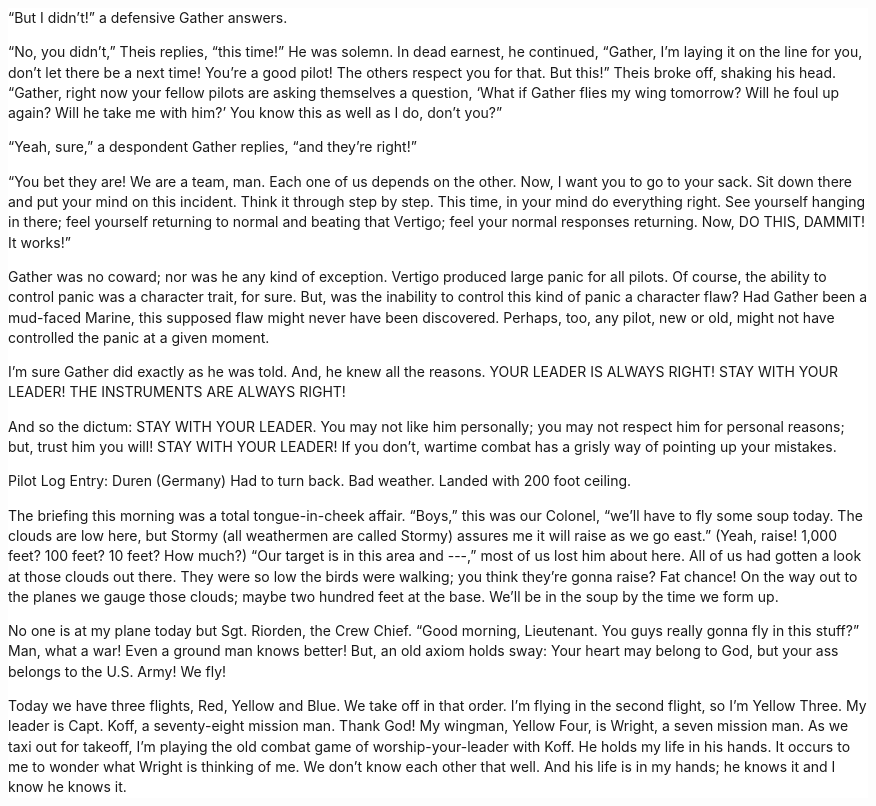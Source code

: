 “But I didn’t!” a defensive Gather answers.

“No, you didn’t,” Theis replies, “this time!” He was solemn. In dead earnest,
he continued, “Gather, I’m laying it on the line for you, don’t let there be a
next time! You’re a good pilot! The others respect you for that. But this!”
Theis broke off, shaking his head. “Gather, right now your fellow pilots are
asking themselves a question, ‘What if Gather flies my wing tomorrow? Will he
foul up again? Will he take me with him?’ You know this as well as I do, don’t
you?”

“Yeah, sure,” a despondent Gather replies, “and they’re right!”

“You bet they are! We are a team, man. Each one of us depends on the other.
Now, I want you to go to your sack. Sit down there and put your mind on this
incident. Think it through step by step. This time, in your mind do everything
right. See yourself hanging in there; feel yourself returning to normal and
beating that Vertigo; feel your normal responses returning. Now, DO THIS,
DAMMIT! It works!”

Gather was no coward; nor was he any kind of exception. Vertigo produced large
panic for all pilots. Of course, the ability to control panic was a character
trait, for sure. But, was the inability to control this kind of panic a
character flaw? Had Gather been a mud-faced Marine, this supposed flaw might
never have been discovered. Perhaps, too, any pilot, new or old, might not
have controlled the panic at a given moment.

I’m sure Gather did exactly as he was told. And, he knew all the reasons. YOUR
LEADER IS ALWAYS RIGHT! STAY WITH YOUR LEADER! THE INSTRUMENTS ARE ALWAYS
RIGHT!

And so the dictum: STAY WITH YOUR LEADER. You may not like him personally; you
may not respect him for personal reasons; but, trust him you will! STAY WITH
YOUR LEADER! If you don’t, wartime combat has a grisly way of pointing up your
mistakes.

Pilot Log Entry: Duren (Germany) Had to turn back. Bad weather. Landed with
200 foot ceiling.

The briefing this morning was a total tongue-in-cheek affair. “Boys,” this was
our Colonel, “we’ll have to fly some soup today. The clouds are low here, but
Stormy (all weathermen are called Stormy) assures me it will raise as we go
east.” (Yeah, raise! 1,000 feet? 100 feet? 10 feet? How much?) “Our target is
in this area and ---,” most of us lost him about here. All of us had gotten a
look at those clouds out there. They were so low the birds were walking; you
think they’re gonna raise? Fat chance! On the way out to the planes we gauge
those clouds; maybe two hundred feet at the base. We’ll be in the soup by the
time we form up.

No one is at my plane today but Sgt. Riorden, the Crew Chief. “Good morning,
Lieutenant. You guys really gonna fly in this stuff?” Man, what a war! Even a
ground man knows better! But, an old axiom holds sway: Your heart may belong
to God, but your ass belongs to the U.S. Army! We fly!

Today we have three flights, Red, Yellow and Blue. We take off in that order.
I’m flying in the second flight, so I’m Yellow Three. My leader is Capt. Koff,
a seventy-eight mission man. Thank God! My wingman, Yellow Four, is Wright, a
seven mission man. As we taxi out for takeoff, I’m playing the old combat game
of worship-your-leader with Koff. He holds my life in his hands. It occurs to
me to wonder what Wright is thinking of me. We don’t know each other that
well. And his life is in my hands; he knows it and I know he knows it.
